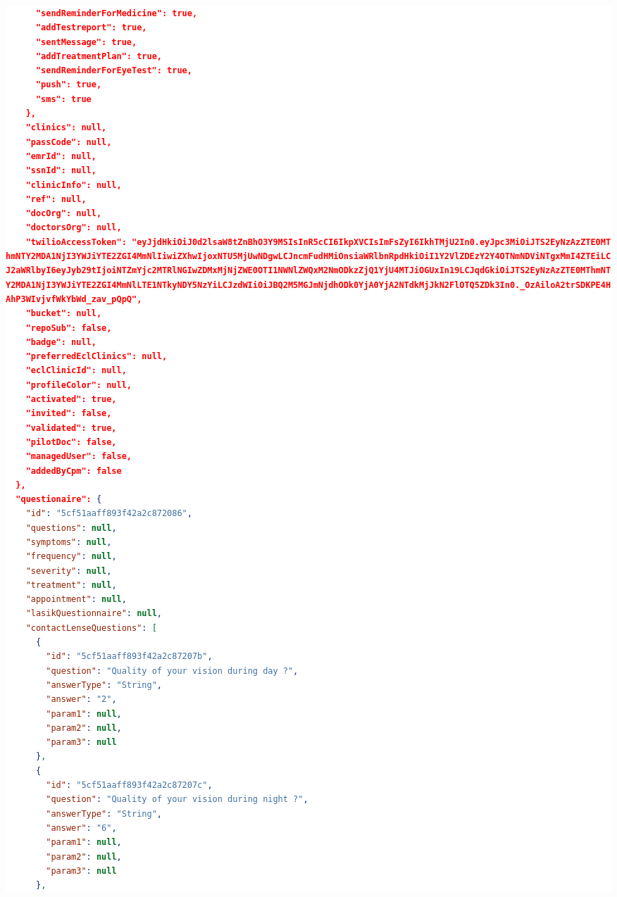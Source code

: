 ```json
      "sendReminderForMedicine": true,
      "addTestreport": true,
      "sentMessage": true,
      "addTreatmentPlan": true,
      "sendReminderForEyeTest": true,
      "push": true,
      "sms": true
    },
    "clinics": null,
    "passCode": null,
    "emrId": null,
    "ssnId": null,
    "clinicInfo": null,
    "ref": null,
    "docOrg": null,
    "doctorsOrg": null,
    "twilioAccessToken": "eyJjdHkiOiJ0d2lsaW8tZnBhO3Y9MSIsInR5cCI6IkpXVCIsImFsZyI6IkhTMjU2In0.eyJpc3MiOiJTS2EyNzAzZTE0MThmNTY2MDA1NjI3YWJiYTE2ZGI4MmNlIiwiZXhwIjoxNTU5MjUwNDgwLCJncmFudHMiOnsiaWRlbnRpdHkiOiI1Y2VlZDEzY2Y4OTNmNDViNTgxMmI4ZTEiLCJ2aWRlbyI6eyJyb29tIjoiNTZmYjc2MTRlNGIwZDMxMjNjZWE0OTI1NWNlZWQxM2NmODkzZjQ1YjU4MTJiOGUxIn19LCJqdGkiOiJTS2EyNzAzZTE0MThmNTY2MDA1NjI3YWJiYTE2ZGI4MmNlLTE1NTkyNDY5NzYiLCJzdWIiOiJBQ2M5MGJmNjdhODk0YjA0YjA2NTdkMjJkN2FlOTQ5ZDk3In0._OzAiloA2trSDKPE4HAhP3WIvjvfWkYbWd_zav_pQpQ",
    "bucket": null,
    "repoSub": false,
    "badge": null,
    "preferredEclClinics": null,
    "eclClinicId": null,
    "profileColor": null,
    "activated": true,
    "invited": false,
    "validated": true,
    "pilotDoc": false,
    "managedUser": false,
    "addedByCpm": false
  },
  "questionaire": {
    "id": "5cf51aaff893f42a2c872086",
    "questions": null,
    "symptoms": null,
    "frequency": null,
    "severity": null,
    "treatment": null,
    "appointment": null,
    "lasikQuestionnaire": null,
    "contactLenseQuestions": [
      {
        "id": "5cf51aaff893f42a2c87207b",
        "question": "Quality of your vision during day ?",
        "answerType": "String",
        "answer": "2",
        "param1": null,
        "param2": null,
        "param3": null
      },
      {
        "id": "5cf51aaff893f42a2c87207c",
        "question": "Quality of your vision during night ?",
        "answerType": "String",
        "answer": "6",
        "param1": null,
        "param2": null,
        "param3": null
      },
```